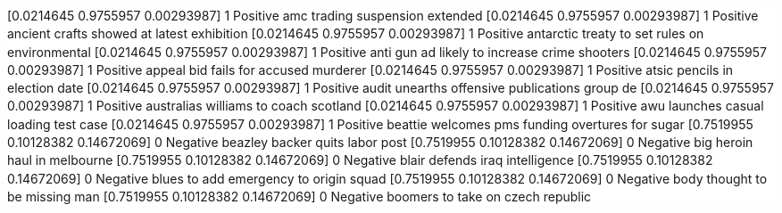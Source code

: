 [0.0214645  0.9755957  0.00293987]
1
Positive
amc trading suspension extended
[0.0214645  0.9755957  0.00293987]
1
Positive
ancient crafts showed at latest exhibition
[0.0214645  0.9755957  0.00293987]
1
Positive
antarctic treaty to set rules on environmental
[0.0214645  0.9755957  0.00293987]
1
Positive
anti gun ad likely to increase crime shooters
[0.0214645  0.9755957  0.00293987]
1
Positive
appeal bid fails for accused murderer
[0.0214645  0.9755957  0.00293987]
1
Positive
atsic pencils in election date
[0.0214645  0.9755957  0.00293987]
1
Positive
audit unearths offensive publications group de
[0.0214645  0.9755957  0.00293987]
1
Positive
australias williams to coach scotland
[0.0214645  0.9755957  0.00293987]
1
Positive
awu launches casual loading test case
[0.0214645  0.9755957  0.00293987]
1
Positive
beattie welcomes pms funding overtures for sugar
[0.7519955  0.10128382 0.14672069]
0
Negative
beazley backer quits labor post
[0.7519955  0.10128382 0.14672069]
0
Negative
big heroin haul in melbourne
[0.7519955  0.10128382 0.14672069]
0
Negative
blair defends iraq intelligence
[0.7519955  0.10128382 0.14672069]
0
Negative
blues to add emergency to origin squad
[0.7519955  0.10128382 0.14672069]
0
Negative
body thought to be missing man
[0.7519955  0.10128382 0.14672069]
0
Negative
boomers to take on czech republic